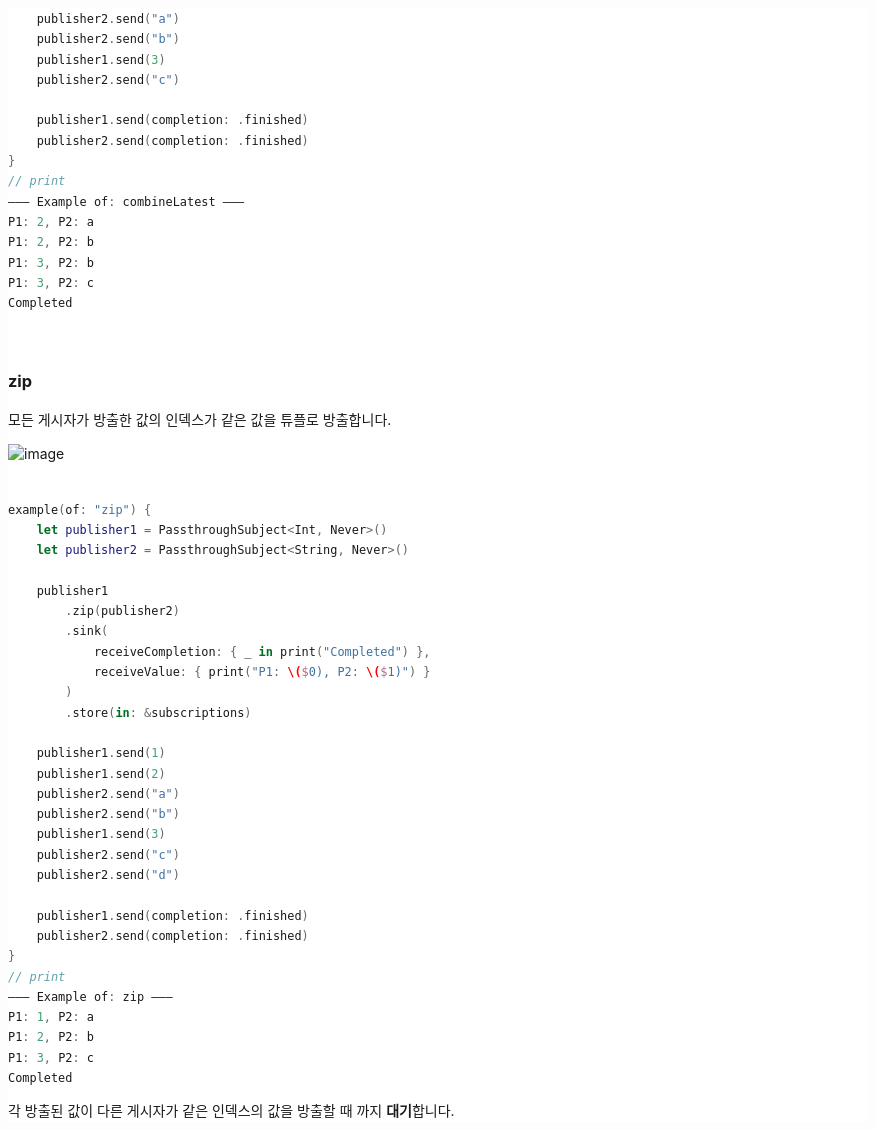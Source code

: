 ``` swift
    publisher2.send("a")
    publisher2.send("b")
    publisher1.send(3)
    publisher2.send("c")

    publisher1.send(completion: .finished)
    publisher2.send(completion: .finished)
}
// print
——— Example of: combineLatest ———
P1: 2, P2: a
P1: 2, P2: b
P1: 3, P2: b
P1: 3, P2: c
Completed
```

</br>

### zip

모든 게시자가 방출한 값의 인덱스가 같은 값을 튜플로 방출합니다.

![image](https://user-images.githubusercontent.com/35462671/168991155-15fa1d8c-20e6-48d4-a62c-05fae64e66c7.png)

``` swift

example(of: "zip") {
    let publisher1 = PassthroughSubject<Int, Never>()
    let publisher2 = PassthroughSubject<String, Never>()
    
    publisher1
        .zip(publisher2)
        .sink(
            receiveCompletion: { _ in print("Completed") },
            receiveValue: { print("P1: \($0), P2: \($1)") }
        )
        .store(in: &subscriptions)
    
    publisher1.send(1)
    publisher1.send(2)
    publisher2.send("a")
    publisher2.send("b")
    publisher1.send(3)
    publisher2.send("c")
    publisher2.send("d")
    
    publisher1.send(completion: .finished)
    publisher2.send(completion: .finished)
}
// print
——— Example of: zip ———
P1: 1, P2: a
P1: 2, P2: b
P1: 3, P2: c
Completed
```

각 방출된 값이 다른 게시자가 같은 인덱스의 값을 방출할 때 까지 **대기**합니다.

